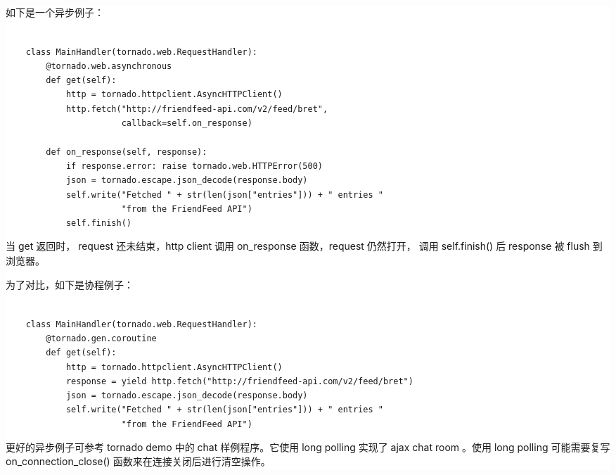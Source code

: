 如下是一个异步例子：

<pre><code class="python">
    class MainHandler(tornado.web.RequestHandler):
        @tornado.web.asynchronous
        def get(self):
            http = tornado.httpclient.AsyncHTTPClient()
            http.fetch("http://friendfeed-api.com/v2/feed/bret",
                       callback=self.on_response)
    
        def on_response(self, response):
            if response.error: raise tornado.web.HTTPError(500)
            json = tornado.escape.json_decode(response.body)
            self.write("Fetched " + str(len(json["entries"])) + " entries "
                       "from the FriendFeed API")
            self.finish()
</code></pre>

当 get 返回时， request 还未结束，http client 调用 on_response 函数，request 仍然打开， 调用 self.finish() 后 response 被 flush 到浏览器。

为了对比，如下是协程例子：

<pre><code class="python">
    class MainHandler(tornado.web.RequestHandler):
        @tornado.gen.coroutine
        def get(self):
            http = tornado.httpclient.AsyncHTTPClient()
            response = yield http.fetch("http://friendfeed-api.com/v2/feed/bret")
            json = tornado.escape.json_decode(response.body)
            self.write("Fetched " + str(len(json["entries"])) + " entries "
                       "from the FriendFeed API")
</code></pre>        

更好的异步例子可参考 tornado demo 中的 chat 样例程序。它使用 long polling 实现了 ajax chat room 。使用 long polling 可能需要复写 on_connection_close() 函数来在连接关闭后进行清空操作。


[URLSpec]: (http://tornado.readthedocs.org/en/latest/web.html#tornado.web.URLSpec)
